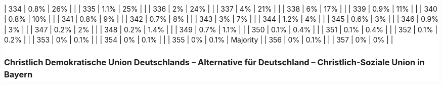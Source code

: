 | 334 | 0.8% | 26% |  |
| 335 | 1.1% | 25% |  |
| 336 | 2% | 24% |  |
| 337 | 4% | 21% |  |
| 338 | 6% | 17% |  |
| 339 | 0.9% | 11% |  |
| 340 | 0.8% | 10% |  |
| 341 | 0.8% | 9% |  |
| 342 | 0.7% | 8% |  |
| 343 | 3% | 7% |  |
| 344 | 1.2% | 4% |  |
| 345 | 0.6% | 3% |  |
| 346 | 0.9% | 3% |  |
| 347 | 0.2% | 2% |  |
| 348 | 0.2% | 1.4% |  |
| 349 | 0.7% | 1.1% |  |
| 350 | 0.1% | 0.4% |  |
| 351 | 0.1% | 0.4% |  |
| 352 | 0.1% | 0.2% |  |
| 353 | 0% | 0.1% |  |
| 354 | 0% | 0.1% |  |
| 355 | 0% | 0.1% | Majority |
| 356 | 0% | 0.1% |  |
| 357 | 0% | 0% |  |

### Christlich Demokratische Union Deutschlands – Alternative für Deutschland – Christlich-Soziale Union in Bayern
